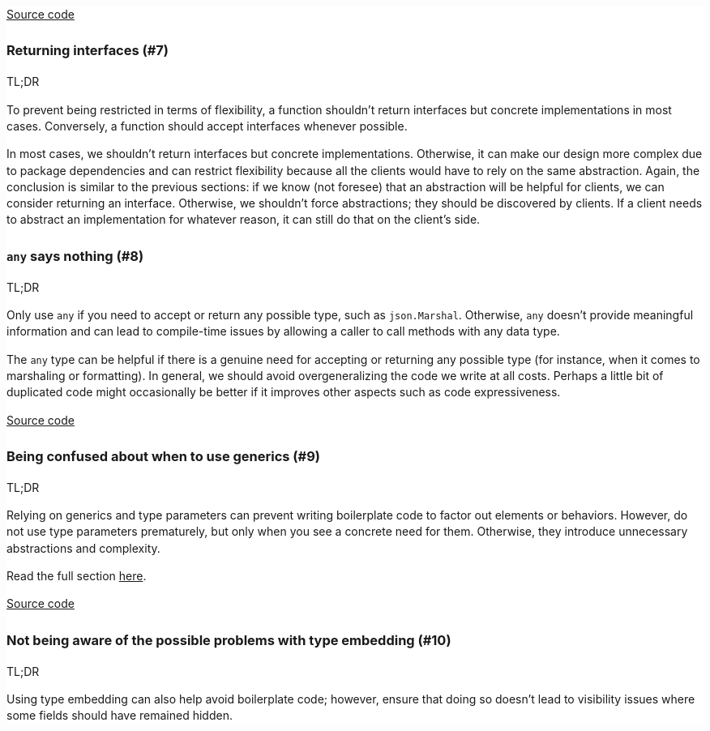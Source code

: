 [Source code](https://github.com/teivah/100-go-mistakes/tree/master/src/02-code-project-organization/6-interface-producer/)

### Returning interfaces (#7)

TL;DR

To prevent being restricted in terms of flexibility, a function shouldn’t return interfaces but concrete implementations in most cases. Conversely, a function should accept interfaces whenever possible.

In most cases, we shouldn’t return interfaces but concrete implementations. Otherwise, it can make our design more complex due to package dependencies and can restrict flexibility because all the clients would have to rely on the same abstraction. Again, the conclusion is similar to the previous sections: if we know (not foresee) that an abstraction will be helpful for clients, we can consider returning an interface. Otherwise, we shouldn’t force abstractions; they should be discovered by clients. If a client needs to abstract an implementation for whatever reason, it can still do that on the client’s side.

### `any` says nothing (#8)

TL;DR

Only use `any` if you need to accept or return any possible type, such as `json.Marshal`. Otherwise, `any` doesn’t provide meaningful information and can lead to compile-time issues by allowing a caller to call methods with any data type.

The `any` type can be helpful if there is a genuine need for accepting or returning any possible type (for instance, when it comes to marshaling or formatting). In general, we should avoid overgeneralizing the code we write at all costs. Perhaps a little bit of duplicated code might occasionally be better if it improves other aspects such as code expressiveness.

[Source code](https://github.com/teivah/100-go-mistakes/tree/master/src/02-code-project-organization/8-any/main.go)

### Being confused about when to use generics (#9)

TL;DR

Relying on generics and type parameters can prevent writing boilerplate code to factor out elements or behaviors. However, do not use type parameters prematurely, but only when you see a concrete need for them. Otherwise, they introduce unnecessary abstractions and complexity.

Read the full section [here](https://100go.co/9-generics/).

[Source code](https://github.com/teivah/100-go-mistakes/tree/master/src/02-code-project-organization/9-generics/main.go)

### Not being aware of the possible problems with type embedding (#10)

TL;DR

Using type embedding can also help avoid boilerplate code; however, ensure that doing so doesn’t lead to visibility issues where some fields should have remained hidden.

